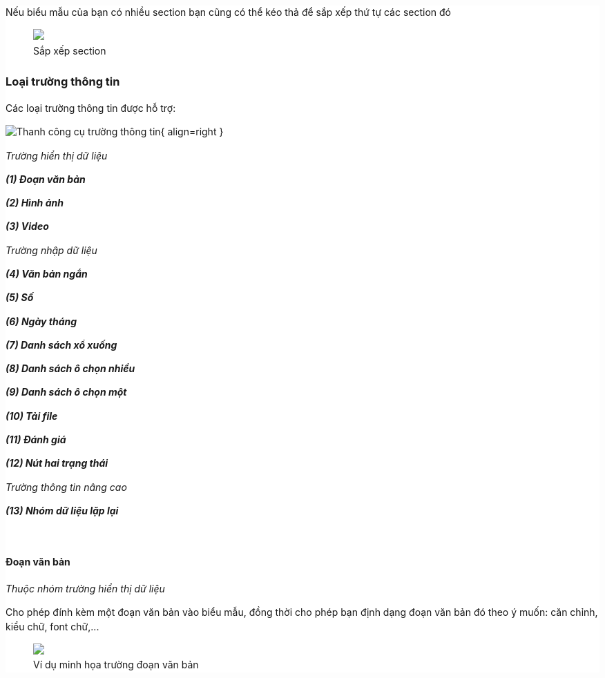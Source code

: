 
Nếu biểu mẫu của bạn có nhiều section bạn cũng có thể kéo thả để sắp xếp thứ tự các section đó

<figure>
  <img src="https://formlaez.com/wp-content/uploads/2021/07/section-ordering.png" width="100%" />
  <figcaption>Sắp xếp section</figcaption>
</figure>


### Loại trường thông tin

Các loại trường thông tin được hỗ trợ:

![Thanh công cụ trường thông tin](https://formlaez.com/wp-content/uploads/2021/07/fields.png){ align=right }

*Trường hiển thị dữ liệu*

***(1) Đoạn văn bản***

***(2) Hình ảnh***

***(3) Video***


*Trường nhập dữ liệu*

***(4) Văn bản ngắn***

***(5) Số***

***(6) Ngày tháng***

***(7) Danh sách xổ xuống***

***(8) Danh sách ô chọn nhiều***

***(9) Danh sách ô chọn một***

***(10) Tải file***

***(11) Đánh giá***

***(12) Nút hai trạng thái***


*Trường thông tin nâng cao*

***(13) Nhóm dữ liệu lặp lại***

<br />

#### Đoạn văn bản
*Thuộc nhóm trường hiển thị dữ liệu*

Cho phép đính kèm một đoạn văn bản vào biểu mẫu, đồng thời cho phép bạn định dạng đoạn văn bản đó theo ý muốn: căn chỉnh, kiểu chữ, font chữ,...

<figure>
  <img src="https://formlaez.com/wp-content/uploads/2021/07/paragraph.png" width="100%" />
  <figcaption>Ví dụ minh họa trường đoạn văn bản</figcaption>
</figure>
